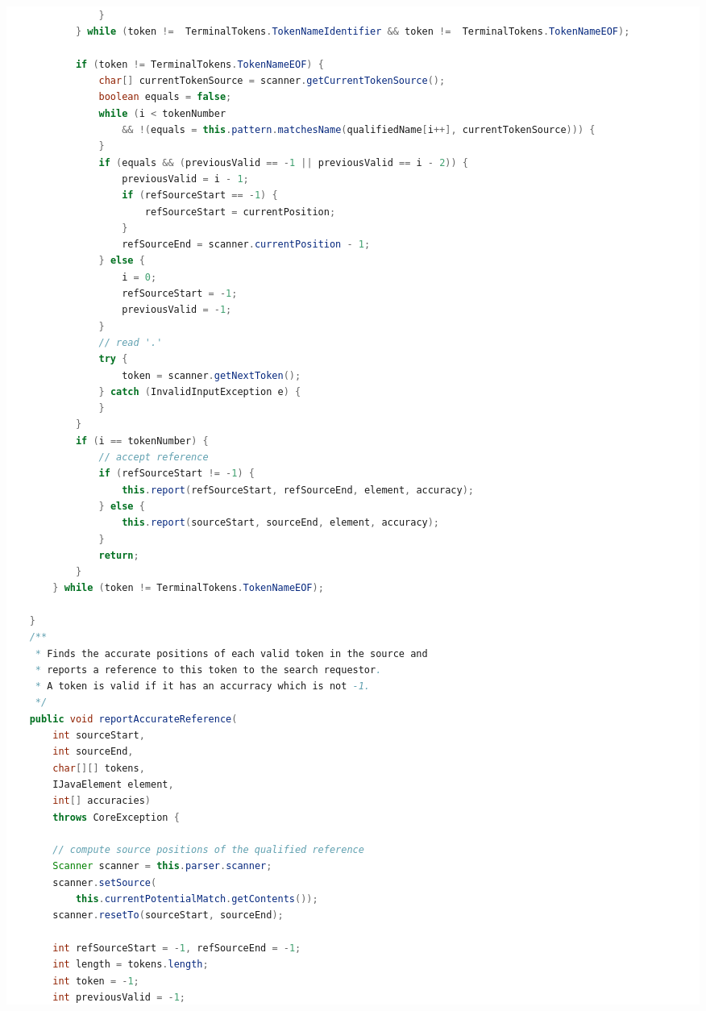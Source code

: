 ```java
				}
			} while (token !=  TerminalTokens.TokenNameIdentifier && token !=  TerminalTokens.TokenNameEOF);
	
			if (token != TerminalTokens.TokenNameEOF) {
				char[] currentTokenSource = scanner.getCurrentTokenSource();
				boolean equals = false;
				while (i < tokenNumber
					&& !(equals = this.pattern.matchesName(qualifiedName[i++], currentTokenSource))) {
				}
				if (equals && (previousValid == -1 || previousValid == i - 2)) {
					previousValid = i - 1;
					if (refSourceStart == -1) {
						refSourceStart = currentPosition;
					}
					refSourceEnd = scanner.currentPosition - 1;
				} else {
					i = 0;
					refSourceStart = -1;
					previousValid = -1;
				}
				// read '.'
				try {
					token = scanner.getNextToken();
				} catch (InvalidInputException e) {
				}
			}
			if (i == tokenNumber) {
				// accept reference
				if (refSourceStart != -1) {
					this.report(refSourceStart, refSourceEnd, element, accuracy);
				} else {
					this.report(sourceStart, sourceEnd, element, accuracy);
				}
				return;
			}
		} while (token != TerminalTokens.TokenNameEOF);
	
	}
	/**
	 * Finds the accurate positions of each valid token in the source and
	 * reports a reference to this token to the search requestor.
	 * A token is valid if it has an accurracy which is not -1.
	 */
	public void reportAccurateReference(
		int sourceStart,
		int sourceEnd,
		char[][] tokens,
		IJavaElement element,
		int[] accuracies)
		throws CoreException {

		// compute source positions of the qualified reference 
		Scanner scanner = this.parser.scanner;
		scanner.setSource(
			this.currentPotentialMatch.getContents());
		scanner.resetTo(sourceStart, sourceEnd);

		int refSourceStart = -1, refSourceEnd = -1;
		int length = tokens.length;
		int token = -1;
		int previousValid = -1;
```
